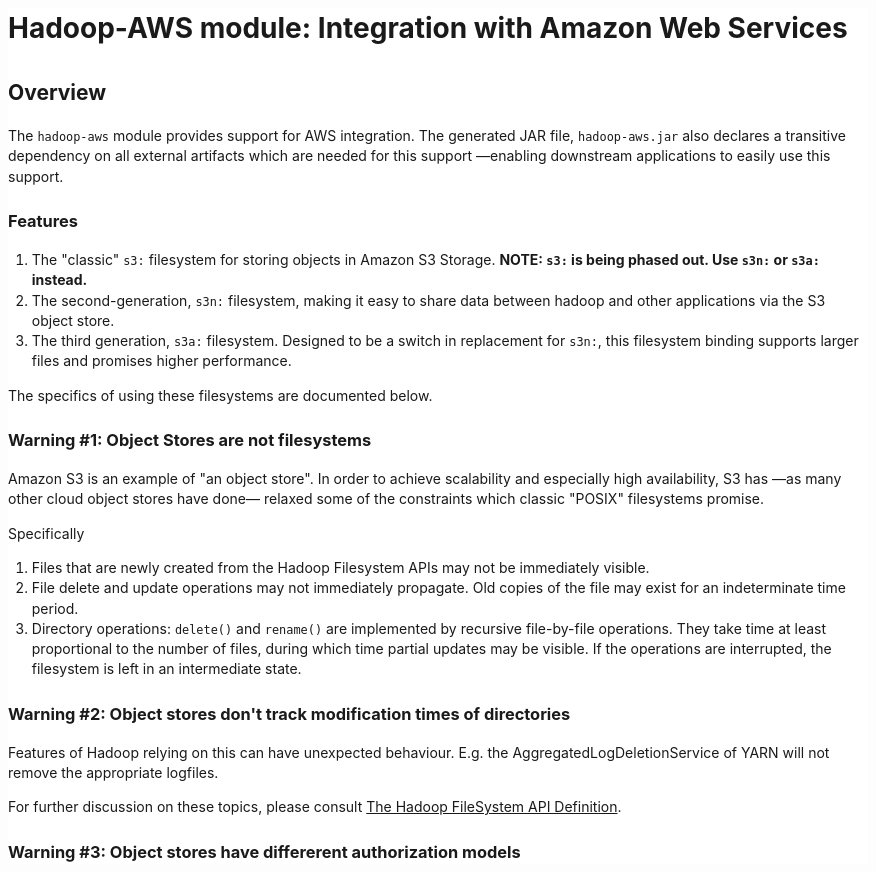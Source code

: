 


# Hadoop-AWS module: Integration with Amazon Web Services



## Overview

The `hadoop-aws` module provides support for AWS integration. The generated
JAR file, `hadoop-aws.jar` also declares a transitive dependency on all
external artifacts which are needed for this support —enabling downstream
applications to easily use this support.

### Features

1. The "classic" `s3:` filesystem for storing objects in Amazon S3 Storage.
**NOTE: `s3:` is being phased out. Use `s3n:` or `s3a:` instead.**
1. The second-generation, `s3n:` filesystem, making it easy to share
data between hadoop and other applications via the S3 object store.
1. The third generation, `s3a:` filesystem. Designed to be a switch in
replacement for `s3n:`, this filesystem binding supports larger files and promises
higher performance.

The specifics of using these filesystems are documented below.

### Warning #1: Object Stores are not filesystems

Amazon S3 is an example of "an object store". In order to achieve scalability
and especially high availability, S3 has —as many other cloud object stores have
done— relaxed some of the constraints which classic "POSIX" filesystems promise.

Specifically

1. Files that are newly created from the Hadoop Filesystem APIs may not be
immediately visible.
2. File delete and update operations may not immediately propagate. Old
copies of the file may exist for an indeterminate time period.
3. Directory operations: `delete()` and `rename()` are implemented by
recursive file-by-file operations. They take time at least proportional to
the number of files, during which time partial updates may be visible. If
the operations are interrupted, the filesystem is left in an intermediate state.

### Warning #2: Object stores don't track modification times of directories

Features of Hadoop relying on this can have unexpected behaviour. E.g. the
AggregatedLogDeletionService of YARN will not remove the appropriate logfiles.

For further discussion on these topics, please consult
[The Hadoop FileSystem API Definition](../../../hadoop-project-dist/hadoop-common/filesystem/index.html).

### Warning #3: Object stores have differerent authorization models
